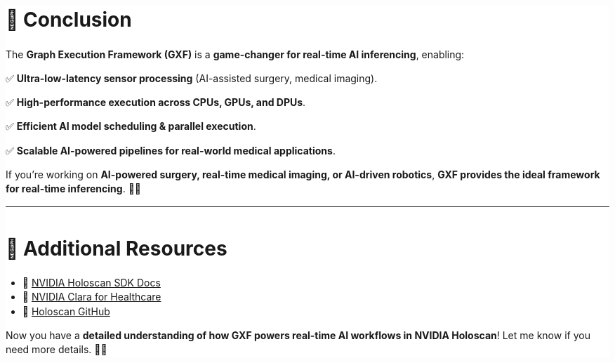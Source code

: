 # **🎯 Conclusion**

The **Graph Execution Framework (GXF)** is a **game-changer for real-time AI inferencing**, enabling:

✅ **Ultra-low-latency sensor processing** (AI-assisted surgery, medical imaging).

✅ **High-performance execution across CPUs, GPUs, and DPUs**.

✅ **Efficient AI model scheduling & parallel execution**.

✅ **Scalable AI-powered pipelines for real-world medical applications**.

If you’re working on **AI-powered surgery, real-time medical imaging, or AI-driven robotics**, **GXF provides the ideal framework for real-time inferencing**. 🚀🔥

---

# **🔗 Additional Resources**

- 📖 [NVIDIA Holoscan SDK Docs](https://developer.nvidia.com/holoscan-sdk)
- 🏥 [NVIDIA Clara for Healthcare](https://developer.nvidia.com/clara)
- 🔗 [Holoscan GitHub](https://github.com/nvholoscan)

Now you have a **detailed understanding of how GXF powers real-time AI workflows in NVIDIA Holoscan**! Let me know if you need more details. 🚀😊